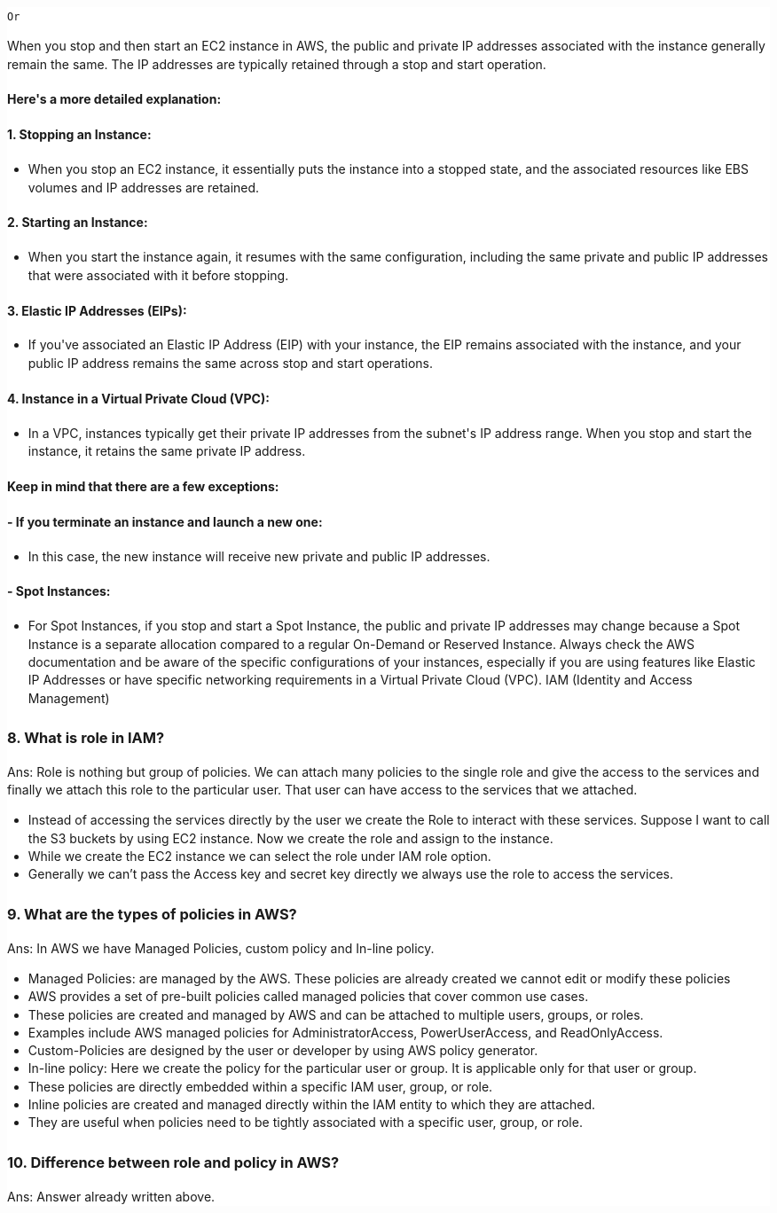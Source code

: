 `Or`

When you stop and then start an EC2 instance in AWS, the public and private IP addresses associated with the instance generally remain the same. The IP addresses are typically retained through a stop and start operation.
#### Here's a more detailed explanation:
#### 1. Stopping an Instance:
   - When you stop an EC2 instance, it essentially puts the instance into a stopped state, and the associated resources like EBS volumes and IP addresses are retained.
#### 2. Starting an Instance:
   - When you start the instance again, it resumes with the same configuration, including the same private and public IP addresses that were associated with it before stopping.
#### 3. Elastic IP Addresses (EIPs):
   - If you've associated an Elastic IP Address (EIP) with your instance, the EIP remains associated with the instance, and your public IP address remains the same across stop and start operations.
#### 4. Instance in a Virtual Private Cloud (VPC):
   - In a VPC, instances typically get their private IP addresses from the subnet's IP address range. When you stop and start the instance, it retains the same private IP address.
#### Keep in mind that there are a few exceptions:
#### - If you terminate an instance and launch a new one:
  - In this case, the new instance will receive new private and public IP addresses.
#### - Spot Instances:
  - For Spot Instances, if you stop and start a Spot Instance, the public and private IP addresses may change because a Spot Instance is a separate allocation compared to a regular On-Demand or Reserved Instance.
Always check the AWS documentation and be aware of the specific configurations of your instances, especially if you are using features like Elastic IP Addresses or have specific networking requirements in a Virtual Private Cloud (VPC).
IAM (Identity and Access Management)
### 8.	What is role in IAM?
Ans: Role is nothing but group of policies. We can attach many policies to the single role and give the access to the services and finally we attach this role to the particular user. That user can have access to the services that we attached.
* Instead of accessing the services directly by the user we create the Role to interact with these services. Suppose I want to call the S3 buckets by using EC2 instance. Now we create the role and assign to the instance.
* While we create the EC2 instance we can select the role under IAM role option.
* Generally we can’t pass the Access key and secret key directly we always use the role to access the services.
### 9.	What are the types of policies in AWS?
Ans: In AWS we have Managed Policies, custom policy and In-line policy.
*	Managed Policies: are managed by the AWS. These policies are already created we cannot edit or modify these policies
* AWS provides a set of pre-built policies called managed policies that cover common use cases.
* These policies are created and managed by AWS and can be attached to multiple users, groups, or roles.
* Examples include AWS managed policies for AdministratorAccess, PowerUserAccess, and ReadOnlyAccess.
* Custom-Policies are designed by the user or developer by using AWS policy generator. 
* In-line policy: Here we create the policy for the particular user or group. It is applicable only for that user or group.
* These policies are directly embedded within a specific IAM user, group, or role.
* Inline policies are created and managed directly within the IAM entity to which they are attached.
*	They are useful when policies need to be tightly associated with a specific user, group, or role.
### 10. Difference between role and policy in AWS?
Ans: Answer already written above.

